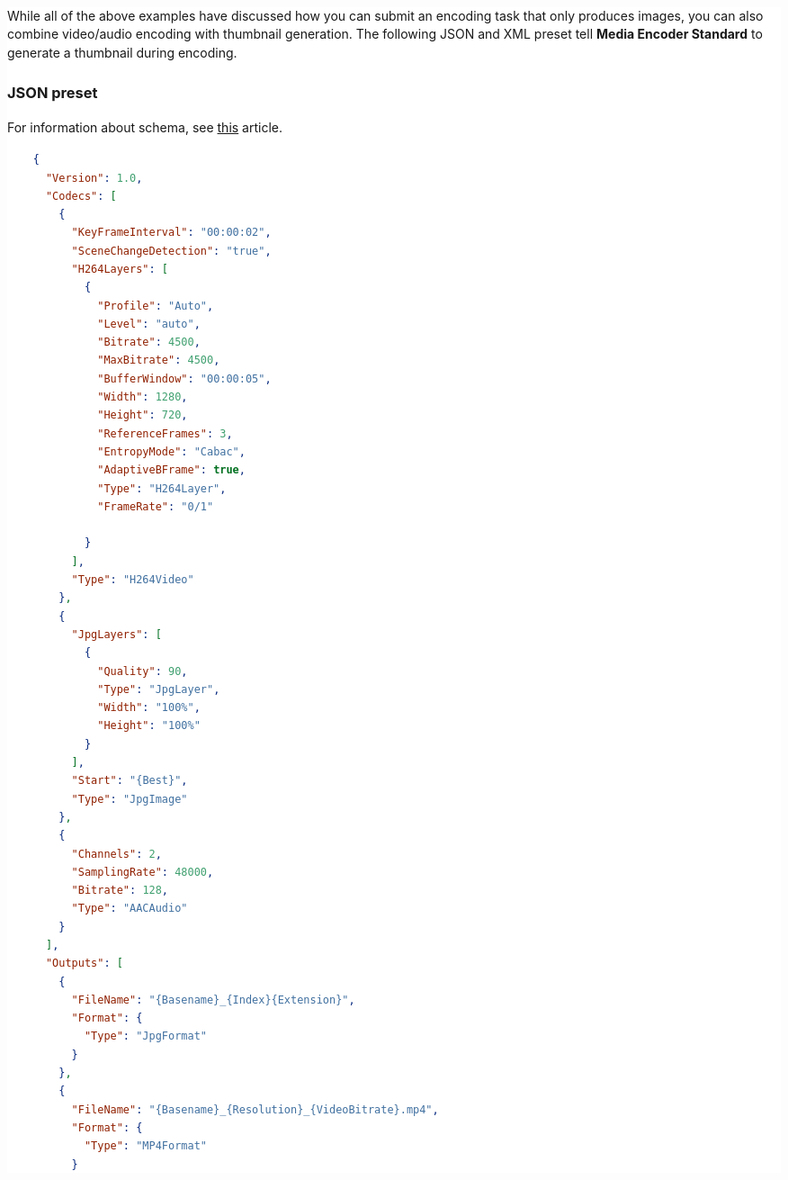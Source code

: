 While all of the above examples have discussed how you can submit an encoding task that only produces images, you can also combine video/audio encoding with thumbnail generation. The following JSON and XML preset tell **Media Encoder Standard** to generate a thumbnail during encoding.

### <a id="json"></a>JSON preset
For information about schema, see [this](https://msdn.microsoft.com/library/mt269962.aspx) article.

```json
	{
	  "Version": 1.0,
	  "Codecs": [
	    {
	      "KeyFrameInterval": "00:00:02",
	      "SceneChangeDetection": "true",
	      "H264Layers": [
	        {
	          "Profile": "Auto",
	          "Level": "auto",
	          "Bitrate": 4500,
	          "MaxBitrate": 4500,
	          "BufferWindow": "00:00:05",
	          "Width": 1280,
	          "Height": 720,
	          "ReferenceFrames": 3,
	          "EntropyMode": "Cabac",
	          "AdaptiveBFrame": true,
	          "Type": "H264Layer",
	          "FrameRate": "0/1"
	
	        }
	      ],
	      "Type": "H264Video"
	    },
	    {
	      "JpgLayers": [
	        {
	          "Quality": 90,
	          "Type": "JpgLayer",
	          "Width": "100%",
	          "Height": "100%"
	        }
	      ],
	      "Start": "{Best}",
	      "Type": "JpgImage"
	    },
	    {
	      "Channels": 2,
	      "SamplingRate": 48000,
	      "Bitrate": 128,
	      "Type": "AACAudio"
	    }
	  ],
	  "Outputs": [
	    {
	      "FileName": "{Basename}_{Index}{Extension}",
	      "Format": {
	        "Type": "JpgFormat"
	      }
	    },
	    {
	      "FileName": "{Basename}_{Resolution}_{VideoBitrate}.mp4",
	      "Format": {
	        "Type": "MP4Format"
	      }
```